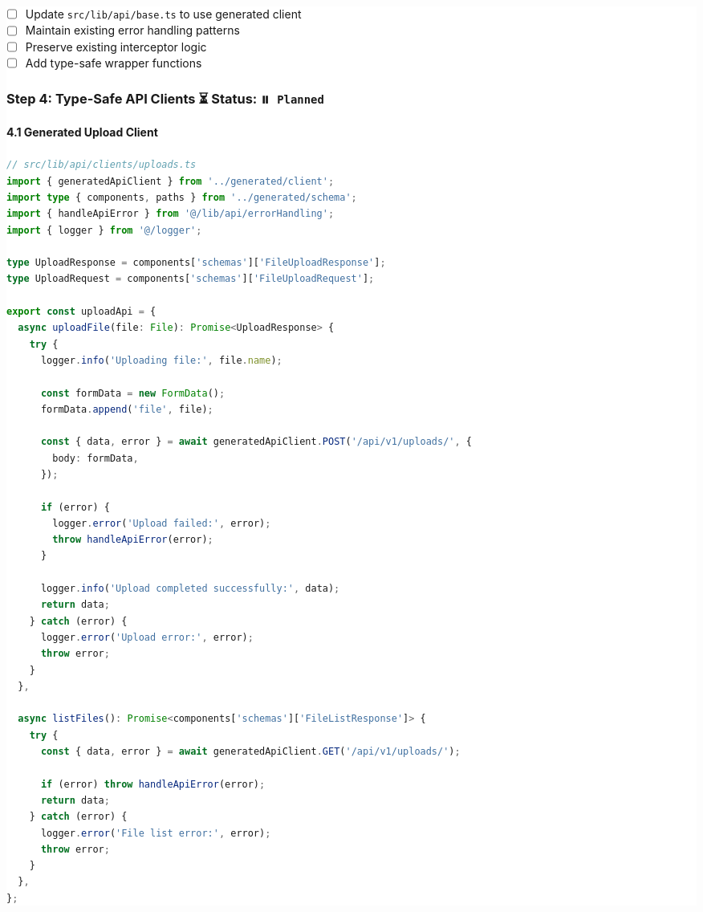 - [ ] Update `src/lib/api/base.ts` to use generated client
- [ ] Maintain existing error handling patterns
- [ ] Preserve existing interceptor logic
- [ ] Add type-safe wrapper functions

### **Step 4: Type-Safe API Clients** ⏳ Status: `⏸️ Planned`

#### **4.1 Generated Upload Client**

```typescript
// src/lib/api/clients/uploads.ts
import { generatedApiClient } from '../generated/client';
import type { components, paths } from '../generated/schema';
import { handleApiError } from '@/lib/api/errorHandling';
import { logger } from '@/logger';

type UploadResponse = components['schemas']['FileUploadResponse'];
type UploadRequest = components['schemas']['FileUploadRequest'];

export const uploadApi = {
  async uploadFile(file: File): Promise<UploadResponse> {
    try {
      logger.info('Uploading file:', file.name);
      
      const formData = new FormData();
      formData.append('file', file);
      
      const { data, error } = await generatedApiClient.POST('/api/v1/uploads/', {
        body: formData,
      });
      
      if (error) {
        logger.error('Upload failed:', error);
        throw handleApiError(error);
      }
      
      logger.info('Upload completed successfully:', data);
      return data;
    } catch (error) {
      logger.error('Upload error:', error);
      throw error;
    }
  },

  async listFiles(): Promise<components['schemas']['FileListResponse']> {
    try {
      const { data, error } = await generatedApiClient.GET('/api/v1/uploads/');
      
      if (error) throw handleApiError(error);
      return data;
    } catch (error) {
      logger.error('File list error:', error);
      throw error;
    }
  },
};
```
